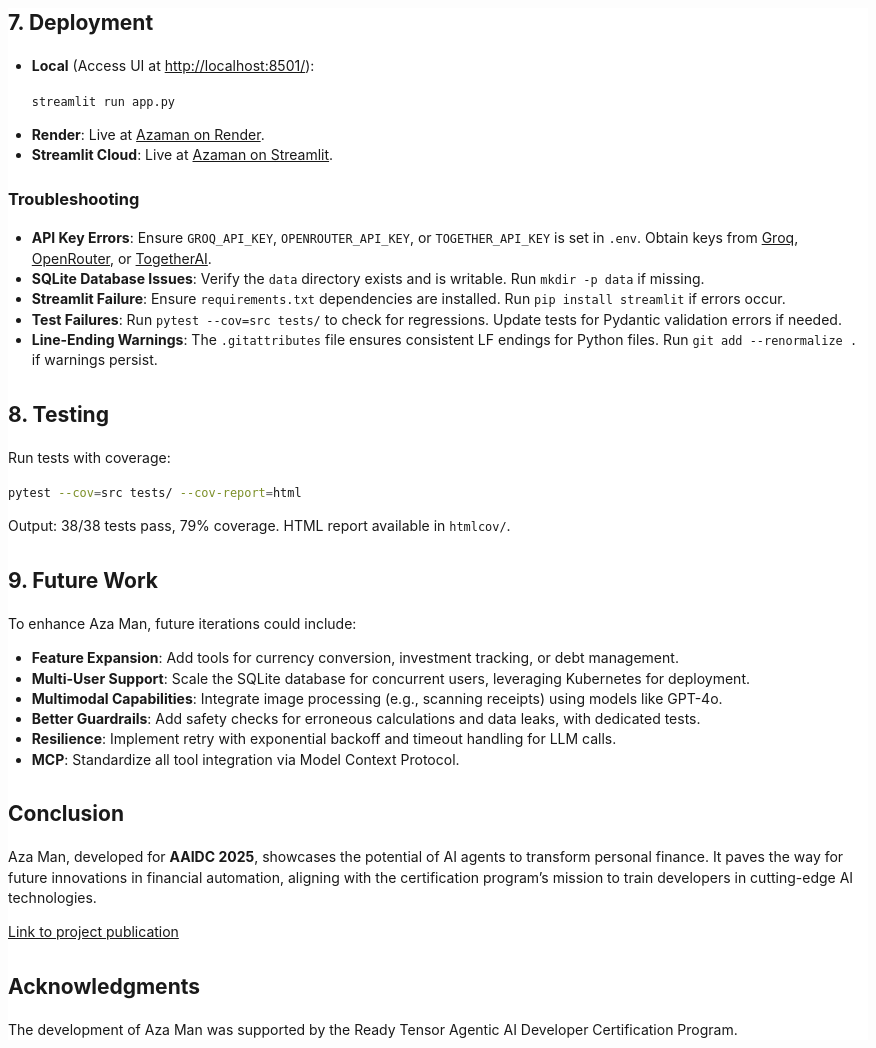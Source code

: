 ## 7. Deployment
- **Local** (Access UI at [http://localhost:8501/](http://localhost:8501/)):
  ```bash
  streamlit run app.py
  ```
- **Render**:
  Live at [Azaman on Render](https://azaman.onrender.com/).
- **Streamlit Cloud**:
  Live at [Azaman on Streamlit](https://azaman-aaidc2025.streamlit.app/).

### Troubleshooting
- **API Key Errors**: Ensure `GROQ_API_KEY`, `OPENROUTER_API_KEY`, or `TOGETHER_API_KEY` is set in `.env`. Obtain keys from [Groq](https://console.groq.com/), [OpenRouter](https://openrouter.ai/), or [TogetherAI](https://api.together.xyz/).
- **SQLite Database Issues**: Verify the `data` directory exists and is writable. Run `mkdir -p data` if missing.
- **Streamlit Failure**: Ensure `requirements.txt` dependencies are installed. Run `pip install streamlit` if errors occur.
- **Test Failures**: Run `pytest --cov=src tests/` to check for regressions. Update tests for Pydantic validation errors if needed.
- **Line-Ending Warnings**: The `.gitattributes` file ensures consistent LF endings for Python files. Run `git add --renormalize .` if warnings persist.

## 8. Testing
Run tests with coverage:
```bash
pytest --cov=src tests/ --cov-report=html
```
Output: 38/38 tests pass, 79% coverage. HTML report available in `htmlcov/`.

## 9. Future Work
To enhance Aza Man, future iterations could include:
- **Feature Expansion**: Add tools for currency conversion, investment tracking, or debt management.
- **Multi-User Support**: Scale the SQLite database for concurrent users, leveraging Kubernetes for deployment.
- **Multimodal Capabilities**: Integrate image processing (e.g., scanning receipts) using models like GPT-4o.
- **Better Guardrails**: Add safety checks for erroneous calculations and data leaks, with dedicated tests.
- **Resilience**: Implement retry with exponential backoff and timeout handling for LLM calls.
- **MCP**: Standardize all tool integration via Model Context Protocol.

## Conclusion
Aza Man, developed for **AAIDC 2025**, showcases the potential of AI agents to transform personal finance. It paves the way for future innovations in financial automation, aligning with the certification program’s mission to train developers in cutting-edge AI technologies.

[Link to project publication](https://app.readytensor.ai/publications/aza-man-JJ1fQYdl6gVE)

## Acknowledgments
The development of Aza Man was supported by the Ready Tensor Agentic AI Developer Certification Program.